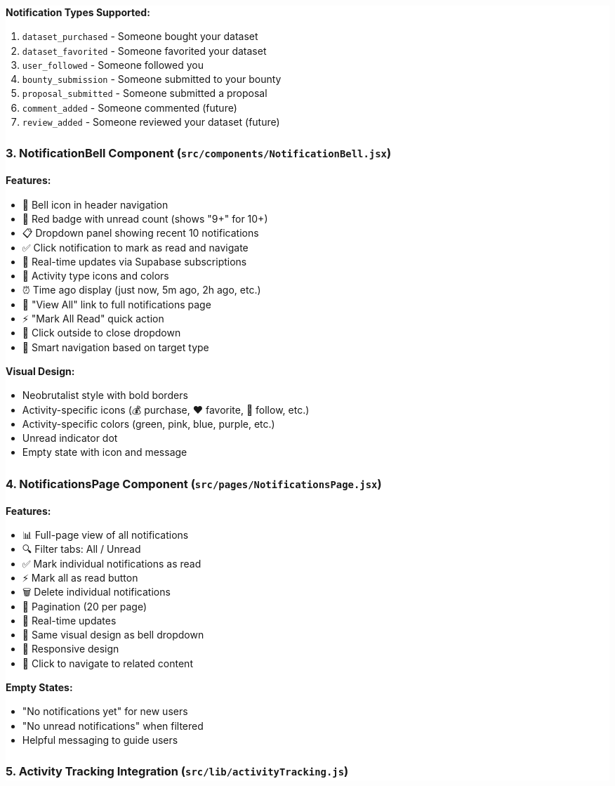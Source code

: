 **Notification Types Supported:**
1. `dataset_purchased` - Someone bought your dataset
2. `dataset_favorited` - Someone favorited your dataset
3. `user_followed` - Someone followed you
4. `bounty_submission` - Someone submitted to your bounty
5. `proposal_submitted` - Someone submitted a proposal
6. `comment_added` - Someone commented (future)
7. `review_added` - Someone reviewed your dataset (future)

### 3. NotificationBell Component (`src/components/NotificationBell.jsx`)

**Features:**
- 🔔 Bell icon in header navigation
- 🔴 Red badge with unread count (shows "9+" for 10+)
- 📋 Dropdown panel showing recent 10 notifications
- ✅ Click notification to mark as read and navigate
- 🔄 Real-time updates via Supabase subscriptions
- 🎨 Activity type icons and colors
- ⏰ Time ago display (just now, 5m ago, 2h ago, etc.)
- 🔗 "View All" link to full notifications page
- ⚡ "Mark All Read" quick action
- 📱 Click outside to close dropdown
- 🎯 Smart navigation based on target type

**Visual Design:**
- Neobrutalist style with bold borders
- Activity-specific icons (💰 purchase, ❤️ favorite, 👤 follow, etc.)
- Activity-specific colors (green, pink, blue, purple, etc.)
- Unread indicator dot
- Empty state with icon and message

### 4. NotificationsPage Component (`src/pages/NotificationsPage.jsx`)

**Features:**
- 📊 Full-page view of all notifications
- 🔍 Filter tabs: All / Unread
- ✅ Mark individual notifications as read
- ⚡ Mark all as read button
- 🗑️ Delete individual notifications
- 📄 Pagination (20 per page)
- 🔄 Real-time updates
- 🎨 Same visual design as bell dropdown
- 📱 Responsive design
- 🔗 Click to navigate to related content

**Empty States:**
- "No notifications yet" for new users
- "No unread notifications" when filtered
- Helpful messaging to guide users

### 5. Activity Tracking Integration (`src/lib/activityTracking.js`)
